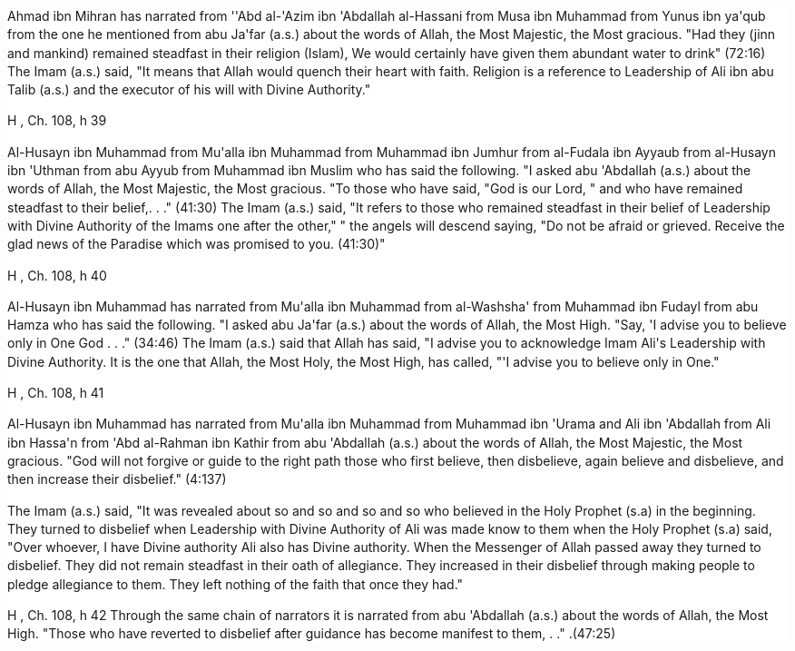 Ahmad ibn Mihran has narrated from ''Abd al-'Azim ibn 'Abdallah
al-Hassani from Musa ibn Muhammad from Yunus ibn ya'qub from the one he
mentioned from abu Ja'far (a.s.) about the words of Allah, the Most
Majestic, the Most gracious. "Had they (jinn and mankind) remained
steadfast in their religion (Islam), We would certainly have given them
abundant water to drink" (72:16) The Imam (a.s.) said, "It means that
Allah would quench their heart with faith. Religion is a reference to
Leadership of Ali ibn abu Talib (a.s.) and the executor of his will with
Divine Authority."

H , Ch. 108, h 39

Al-Husayn ibn Muhammad from Mu'alla ibn Muhammad from Muhammad ibn
Jumhur from al-Fudala ibn Ayyaub from al-Husayn ibn 'Uthman from abu
Ayyub from Muhammad ibn Muslim who has said the following. "I asked abu
'Abdallah (a.s.) about the words of Allah, the Most Majestic, the Most
gracious. "To those who have said, "God is our Lord, " and who have
remained steadfast to their belief,. . ." (41:30) The Imam (a.s.) said,
"It refers to those who remained steadfast in their belief of Leadership
with Divine Authority of the Imams one after the other," " the angels
will descend saying, "Do not be afraid or grieved. Receive the glad news
of the Paradise which was promised to you. (41:30)"

H , Ch. 108, h 40

Al-Husayn ibn Muhammad has narrated from Mu'alla ibn Muhammad from
al-Washsha' from Muhammad ibn Fudayl from abu Hamza who has said the
following. "I asked abu Ja'far (a.s.) about the words of Allah, the Most
High. "Say, 'I advise you to believe only in One God . . ." (34:46) The
Imam (a.s.) said that Allah has said, "I advise you to acknowledge Imam
Ali's Leadership with Divine Authority. It is the one that Allah, the
Most Holy, the Most High, has called, "'I advise you to believe only in
One."

H , Ch. 108, h 41

Al-Husayn ibn Muhammad has narrated from Mu'alla ibn Muhammad from
Muhammad ibn 'Urama and Ali ibn 'Abdallah from Ali ibn Hassa'n from 'Abd
al-Rahman ibn Kathir from abu 'Abdallah (a.s.) about the words of Allah,
the Most Majestic, the Most gracious. "God will not forgive or guide to
the right path those who first believe, then disbelieve, again believe
and disbelieve, and then increase their disbelief." (4:137)

The Imam (a.s.) said, "It was revealed about so and so and so and so
who believed in the Holy Prophet (s.a) in the beginning. They turned to
disbelief when Leadership with Divine Authority of Ali was made know to
them when the Holy Prophet (s.a) said, "Over whoever, I have Divine
authority Ali also has Divine authority. When the Messenger of Allah
passed away they turned to disbelief. They did not remain steadfast in
their oath of allegiance. They increased in their disbelief through
making people to pledge allegiance to them. They left nothing of the
faith that once they had."

H , Ch. 108, h 42 Through the same chain of narrators it is narrated
from abu 'Abdallah (a.s.) about the words of Allah, the Most High.
"Those who have reverted to disbelief after guidance has become manifest
to them, . ." .(47:25)
